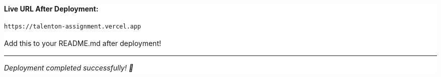 
**Live URL After Deployment:**
```
https://talenton-assignment.vercel.app
```

Add this to your README.md after deployment!

---

*Deployment completed successfully! 🚀*
